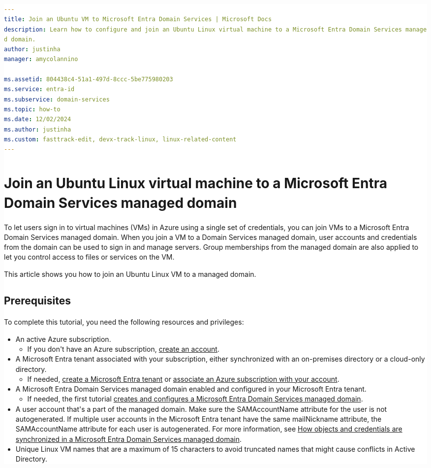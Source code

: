 ```yaml
---
title: Join an Ubuntu VM to Microsoft Entra Domain Services | Microsoft Docs
description: Learn how to configure and join an Ubuntu Linux virtual machine to a Microsoft Entra Domain Services managed domain.
author: justinha
manager: amycolannino

ms.assetid: 804438c4-51a1-497d-8ccc-5be775980203
ms.service: entra-id
ms.subservice: domain-services
ms.topic: how-to
ms.date: 12/02/2024
ms.author: justinha
ms.custom: fasttrack-edit, devx-track-linux, linux-related-content
---
```

# Join an Ubuntu Linux virtual machine to a Microsoft Entra Domain Services managed domain

To let users sign in to virtual machines (VMs) in Azure using a single set of credentials, you can join VMs to a Microsoft Entra Domain Services managed domain. When you join a VM to a Domain Services managed domain, user accounts and credentials from the domain can be used to sign in and manage servers. Group memberships from the managed domain are also applied to let you control access to files or services on the VM.

This article shows you how to join an Ubuntu Linux VM to a managed domain.

## Prerequisites

To complete this tutorial, you need the following resources and privileges:

* An active Azure subscription.
    * If you don't have an Azure subscription, [create an account](https://azure.microsoft.com/free/?WT.mc_id=A261C142F).
* A Microsoft Entra tenant associated with your subscription, either synchronized with an on-premises directory or a cloud-only directory.
    * If needed, [create a Microsoft Entra tenant][create-azure-ad-tenant] or [associate an Azure subscription with your account][associate-azure-ad-tenant].
* A Microsoft Entra Domain Services managed domain enabled and configured in your Microsoft Entra tenant.
    * If needed, the first tutorial [creates and configures a Microsoft Entra Domain Services managed domain][create-azure-ad-ds-instance].
* A user account that's a part of the managed domain. Make sure the SAMAccountName attribute for the user is not autogenerated. If multiple user accounts in the Microsoft Entra tenant have the same mailNickname attribute, the SAMAccountName attribute for each user is autogenerated. For more information, see [How objects and credentials are synchronized in a Microsoft Entra Domain Services managed domain](synchronization.md).
* Unique Linux VM names that are a maximum of 15 characters to avoid truncated names that might cause conflicts in Active Directory.


[create-azure-ad-tenant]: /azure/active-directory/fundamentals/sign-up-organization
[associate-azure-ad-tenant]: /azure/active-directory/fundamentals/how-subscriptions-associated-directory
[create-azure-ad-ds-instance]: tutorial-create-instance.md